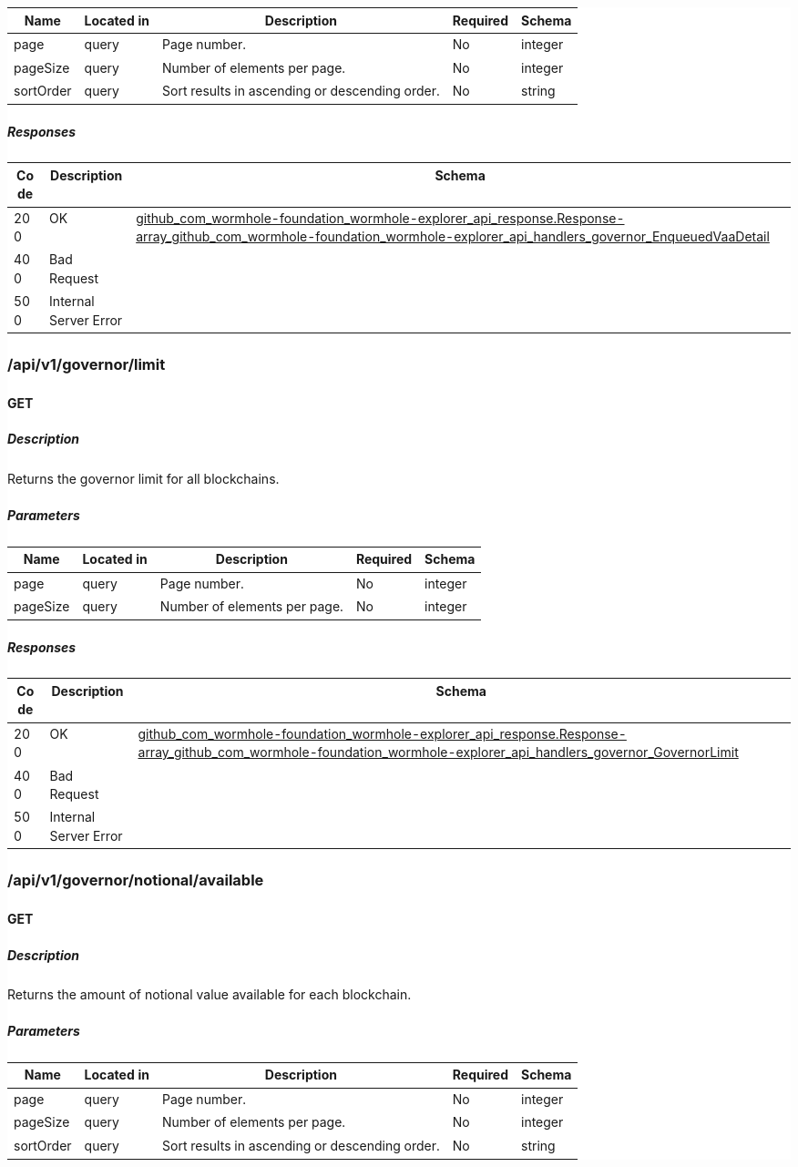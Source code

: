 | Name | Located in | Description | Required | Schema |
| ---- | ---------- | ----------- | -------- | ------ |
| page | query | Page number. | No | integer |
| pageSize | query | Number of elements per page. | No | integer |
| sortOrder | query | Sort results in ascending or descending order. | No | string |

##### Responses

| Code | Description | Schema |
| ---- | ----------- | ------ |
| 200 | OK | [github_com_wormhole-foundation_wormhole-explorer_api_response.Response-array_github_com_wormhole-foundation_wormhole-explorer_api_handlers_governor_EnqueuedVaaDetail](#github_com_wormhole-foundation_wormhole-explorer_api_responseresponse-array_github_com_wormhole-foundation_wormhole-explorer_api_handlers_governor_enqueuedvaadetail) |
| 400 | Bad Request |  |
| 500 | Internal Server Error |  |

### /api/v1/governor/limit

#### GET
##### Description

Returns the governor limit for all blockchains.

##### Parameters

| Name | Located in | Description | Required | Schema |
| ---- | ---------- | ----------- | -------- | ------ |
| page | query | Page number. | No | integer |
| pageSize | query | Number of elements per page. | No | integer |

##### Responses

| Code | Description | Schema |
| ---- | ----------- | ------ |
| 200 | OK | [github_com_wormhole-foundation_wormhole-explorer_api_response.Response-array_github_com_wormhole-foundation_wormhole-explorer_api_handlers_governor_GovernorLimit](#github_com_wormhole-foundation_wormhole-explorer_api_responseresponse-array_github_com_wormhole-foundation_wormhole-explorer_api_handlers_governor_governorlimit) |
| 400 | Bad Request |  |
| 500 | Internal Server Error |  |

### /api/v1/governor/notional/available

#### GET
##### Description

Returns the amount of notional value available for each blockchain.

##### Parameters

| Name | Located in | Description | Required | Schema |
| ---- | ---------- | ----------- | -------- | ------ |
| page | query | Page number. | No | integer |
| pageSize | query | Number of elements per page. | No | integer |
| sortOrder | query | Sort results in ascending or descending order. | No | string |
